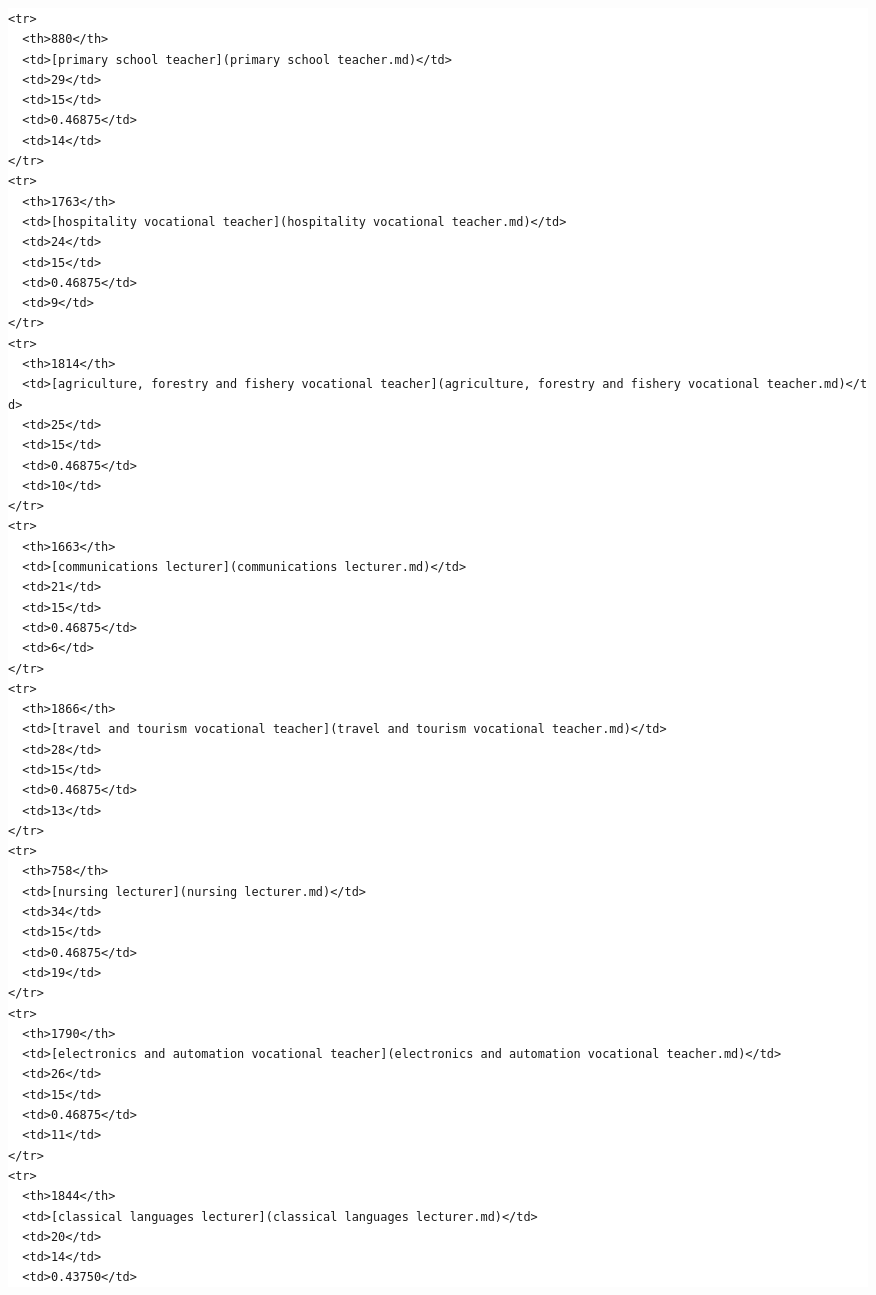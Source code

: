     <tr>
      <th>880</th>
      <td>[primary school teacher](primary school teacher.md)</td>
      <td>29</td>
      <td>15</td>
      <td>0.46875</td>
      <td>14</td>
    </tr>
    <tr>
      <th>1763</th>
      <td>[hospitality vocational teacher](hospitality vocational teacher.md)</td>
      <td>24</td>
      <td>15</td>
      <td>0.46875</td>
      <td>9</td>
    </tr>
    <tr>
      <th>1814</th>
      <td>[agriculture, forestry and fishery vocational teacher](agriculture, forestry and fishery vocational teacher.md)</td>
      <td>25</td>
      <td>15</td>
      <td>0.46875</td>
      <td>10</td>
    </tr>
    <tr>
      <th>1663</th>
      <td>[communications lecturer](communications lecturer.md)</td>
      <td>21</td>
      <td>15</td>
      <td>0.46875</td>
      <td>6</td>
    </tr>
    <tr>
      <th>1866</th>
      <td>[travel and tourism vocational teacher](travel and tourism vocational teacher.md)</td>
      <td>28</td>
      <td>15</td>
      <td>0.46875</td>
      <td>13</td>
    </tr>
    <tr>
      <th>758</th>
      <td>[nursing lecturer](nursing lecturer.md)</td>
      <td>34</td>
      <td>15</td>
      <td>0.46875</td>
      <td>19</td>
    </tr>
    <tr>
      <th>1790</th>
      <td>[electronics and automation vocational teacher](electronics and automation vocational teacher.md)</td>
      <td>26</td>
      <td>15</td>
      <td>0.46875</td>
      <td>11</td>
    </tr>
    <tr>
      <th>1844</th>
      <td>[classical languages lecturer](classical languages lecturer.md)</td>
      <td>20</td>
      <td>14</td>
      <td>0.43750</td>